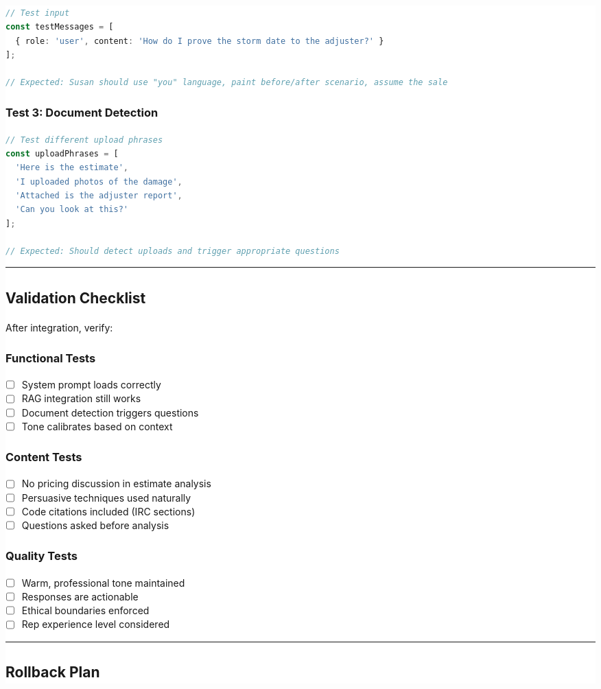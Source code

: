 ```typescript
// Test input
const testMessages = [
  { role: 'user', content: 'How do I prove the storm date to the adjuster?' }
];

// Expected: Susan should use "you" language, paint before/after scenario, assume the sale
```

### Test 3: Document Detection

```typescript
// Test different upload phrases
const uploadPhrases = [
  'Here is the estimate',
  'I uploaded photos of the damage',
  'Attached is the adjuster report',
  'Can you look at this?'
];

// Expected: Should detect uploads and trigger appropriate questions
```

---

## Validation Checklist

After integration, verify:

### Functional Tests
- [ ] System prompt loads correctly
- [ ] RAG integration still works
- [ ] Document detection triggers questions
- [ ] Tone calibrates based on context

### Content Tests
- [ ] No pricing discussion in estimate analysis
- [ ] Persuasive techniques used naturally
- [ ] Code citations included (IRC sections)
- [ ] Questions asked before analysis

### Quality Tests
- [ ] Warm, professional tone maintained
- [ ] Responses are actionable
- [ ] Ethical boundaries enforced
- [ ] Rep experience level considered

---

## Rollback Plan
